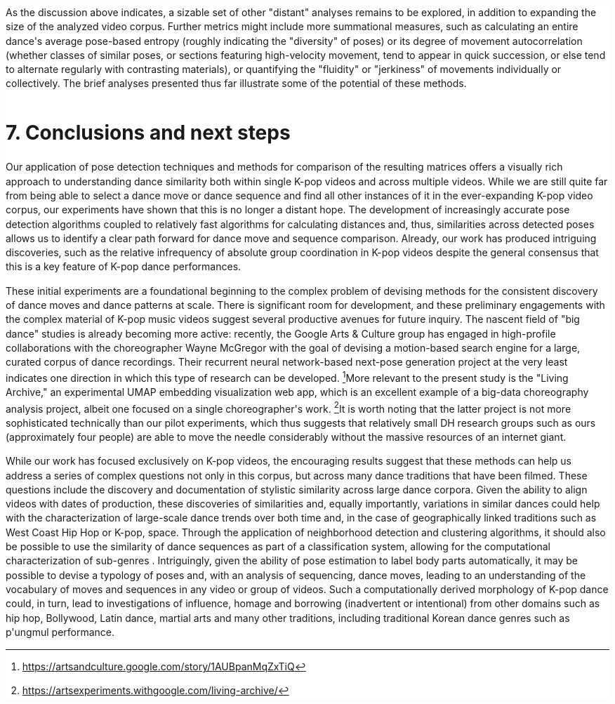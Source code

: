 As the discussion above indicates, a sizable set of other "distant" analyses remains to be explored, in addition to expanding the size of the analyzed video corpus. Further metrics might include more summational measures, such as calculating an entire dance's average pose-based entropy (roughly indicating the "diversity" of poses) or its degree of movement autocorrelation (whether classes of similar poses, or sections featuring high-velocity movement, tend to appear in quick succession, or else tend to alternate regularly with contrasting materials), or quantifying the "fluidity" or "jerkiness" of movements individually or collectively. The brief analyses presented thus far illustrate some of the potential of these methods. 


# 7. Conclusions and next steps 


Our application of pose detection techniques and methods for comparison of the resulting matrices offers a visually rich approach to understanding dance similarity both within single K-pop videos and across multiple videos. While we are still quite far from being able to select a dance move or dance sequence and find all other instances of it in the ever-expanding K-pop video corpus, our experiments have shown that this is no longer a distant hope. The development of increasingly accurate pose detection algorithms coupled to relatively fast algorithms for calculating distances and, thus, similarities across detected poses allows us to identify a clear path forward for dance move and sequence comparison. Already, our work has produced intriguing discoveries, such as the relative infrequency of absolute group coordination in K-pop videos despite the general consensus that this is a key feature of K-pop dance performances. 

These initial experiments are a foundational beginning to the complex problem of devising methods for the consistent discovery of dance moves and dance patterns at scale. There is significant room for development, and these preliminary engagements with the complex material of K-pop music videos suggest several productive avenues for future inquiry. The nascent field of "big dance" studies is already becoming more active: recently, the Google Arts & Culture group has engaged in high-profile collaborations with the choreographer Wayne McGregor with the goal of devising a motion-based search engine for a large, curated corpus of dance recordings. Their recurrent neural network-based next-pose generation project at the very least indicates one direction in which this type of research can be developed. [^5]More relevant to the present study is the "Living Archive," an experimental UMAP embedding visualization web app, which is an excellent example of a big-data choreography analysis project, albeit one focused on a single choreographer's work. [^6]It is worth noting that the latter project is not more sophisticated technically than our pilot experiments, which thus suggests that relatively small DH research groups such as ours (approximately four people) are able to move the needle considerably without the massive resources of an internet giant. 

While our work has focused exclusively on K-pop videos, the encouraging results suggest that these methods can help us address a series of complex questions not only in this corpus, but across many dance traditions that have been filmed. These questions include the discovery and documentation of stylistic similarity across large dance corpora. Given the ability to align videos with dates of production, these discoveries of similarities and, equally importantly, variations in similar dances could help with the characterization of large-scale dance trends over both time and, in the case of geographically linked traditions such as West Coast Hip Hop or K-pop, space. Through the application of neighborhood detection and clustering algorithms, it should also be possible to use the similarity of dance sequences as part of a classification system, allowing for the computational characterization of sub-genres . Intriguingly, given the ability of pose estimation to label body parts automatically, it may be possible to devise a typology of poses and, with an analysis of sequencing, dance moves, leading to an understanding of the vocabulary of moves and sequences in any video or group of videos. Such a computationally derived morphology of K-pop dance could, in turn, lead to investigations of influence, homage and borrowing (inadvertent or intentional) from other domains such as hip hop, Bollywood, Latin dance, martial arts and many other traditions, including traditional Korean dance genres such as p'ungmul performance. 


[^1]: Such systems have yet to appear, though
[^2]: Computational image analysis techniques proceed at speeds much
[^3]: https://www.youtube.com/watch?v=Zu3hBEZ0RvA
[^4]: https://www.youtube.com/watch?v=sWuYspuN6U8
[^5]: https://artsandculture.google.com/story/1AUBpanMqZxTiQ
[^6]: https://artsexperiments.withgoogle.com/living-archive/